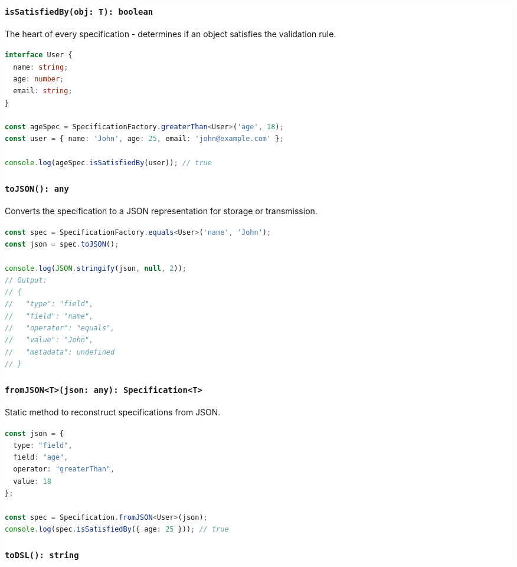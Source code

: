 ### `isSatisfiedBy(obj: T): boolean`

The heart of every specification - determines if an object satisfies the validation rule.

```typescript
interface User {
  name: string;
  age: number;
  email: string;
}

const ageSpec = SpecificationFactory.greaterThan<User>('age', 18);
const user = { name: 'John', age: 25, email: 'john@example.com' };

console.log(ageSpec.isSatisfiedBy(user)); // true
```

### `toJSON(): any`

Converts the specification to a JSON representation for storage or transmission.

```typescript
const spec = SpecificationFactory.equals<User>('name', 'John');
const json = spec.toJSON();

console.log(JSON.stringify(json, null, 2));
// Output:
// {
//   "type": "field",
//   "field": "name",
//   "operator": "equals",
//   "value": "John",
//   "metadata": undefined
// }
```

### `fromJSON<T>(json: any): Specification<T>`

Static method to reconstruct specifications from JSON.

```typescript
const json = {
  type: "field",
  field: "age",
  operator: "greaterThan",
  value: 18
};

const spec = Specification.fromJSON<User>(json);
console.log(spec.isSatisfiedBy({ age: 25 })); // true
```

### `toDSL(): string`
